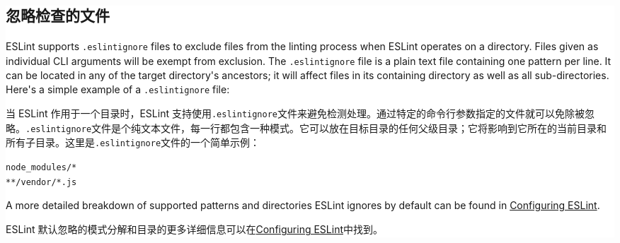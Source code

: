 ## 忽略检查的文件

ESLint supports `.eslintignore` files to exclude files from the linting process when ESLint operates on a directory. Files given as individual CLI arguments will be exempt from exclusion. The `.eslintignore` file is a plain text file containing one pattern per line. It can be located in any of the target directory's ancestors; it will affect files in its containing directory as well as all sub-directories. Here's a simple example of a `.eslintignore` file:

当 ESLint 作用于一个目录时，ESLint 支持使用`.eslintignore`文件来避免检测处理。通过特定的命令行参数指定的文件就可以免除被忽略。`.eslintignore`文件是个纯文本文件，每一行都包含一种模式。它可以放在目标目录的任何父级目录；它将影响到它所在的当前目录和所有子目录。这里是`.eslintignore`文件的一个简单示例：

    node_modules/*
    **/vendor/*.js

A more detailed breakdown of supported patterns and directories ESLint ignores by default can be found in [Configuring ESLint](http://eslint.org/docs/user-guide/configuring#ignoring-files-and-directories).

ESLint 默认忽略的模式分解和目录的更多详细信息可以在[Configuring ESLint](http://eslint.org/docs/user-guide/configuring#ignoring-files-and-directories)中找到。
